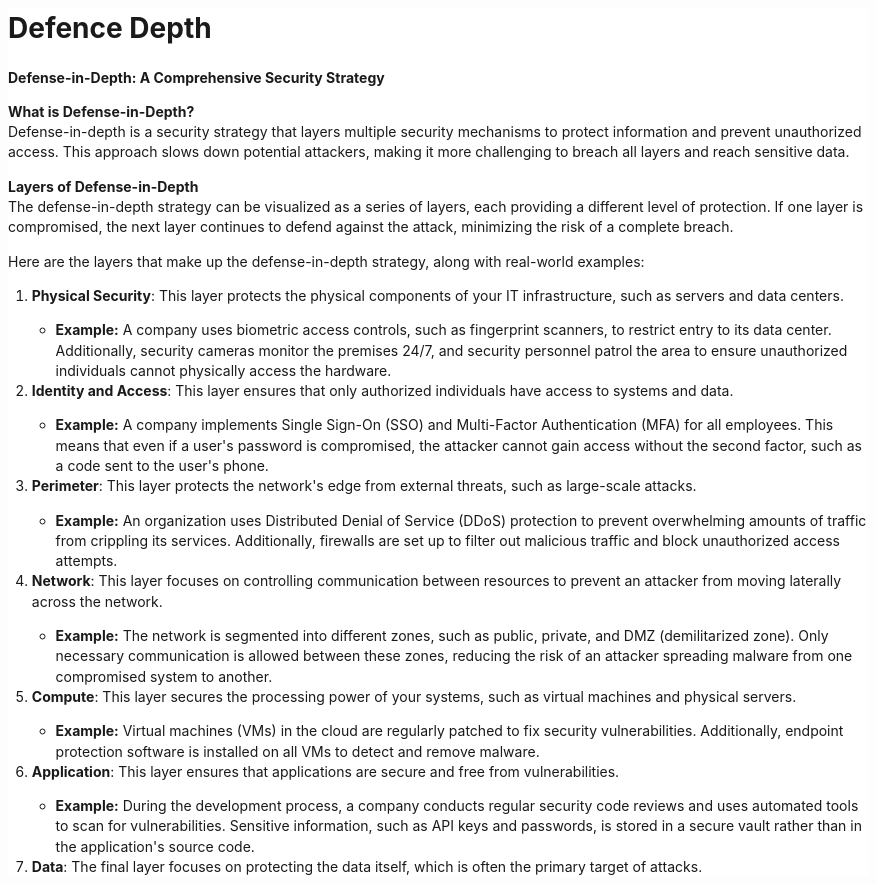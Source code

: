 
<h1>Defence Depth</h1>
<p><strong>Defense-in-Depth: A Comprehensive Security Strategy</strong></p>

<p><strong>What is Defense-in-Depth?</strong><br>
Defense-in-depth is a security strategy that layers multiple security mechanisms to protect information and prevent unauthorized access. This approach slows down potential attackers, making it more challenging to breach all layers and reach sensitive data.</p>

<p><strong>Layers of Defense-in-Depth</strong><br>
The defense-in-depth strategy can be visualized as a series of layers, each providing a different level of protection. If one layer is compromised, the next layer continues to defend against the attack, minimizing the risk of a complete breach.</p>

<p>Here are the layers that make up the defense-in-depth strategy, along with real-world examples:</p>

<ol>
    <li><strong>Physical Security</strong>: This layer protects the physical components of your IT infrastructure, such as servers and data centers.</li>
    <ul>
        <li><strong>Example:</strong> A company uses biometric access controls, such as fingerprint scanners, to restrict entry to its data center. Additionally, security cameras monitor the premises 24/7, and security personnel patrol the area to ensure unauthorized individuals cannot physically access the hardware.</li>
    </ul>
    <li><strong>Identity and Access</strong>: This layer ensures that only authorized individuals have access to systems and data.</li>
    <ul>
        <li><strong>Example:</strong> A company implements Single Sign-On (SSO) and Multi-Factor Authentication (MFA) for all employees. This means that even if a user's password is compromised, the attacker cannot gain access without the second factor, such as a code sent to the user's phone.</li>
    </ul>
    <li><strong>Perimeter</strong>: This layer protects the network's edge from external threats, such as large-scale attacks.</li>
    <ul>
        <li><strong>Example:</strong> An organization uses Distributed Denial of Service (DDoS) protection to prevent overwhelming amounts of traffic from crippling its services. Additionally, firewalls are set up to filter out malicious traffic and block unauthorized access attempts.</li>
    </ul>
    <li><strong>Network</strong>: This layer focuses on controlling communication between resources to prevent an attacker from moving laterally across the network.</li>
    <ul>
        <li><strong>Example:</strong> The network is segmented into different zones, such as public, private, and DMZ (demilitarized zone). Only necessary communication is allowed between these zones, reducing the risk of an attacker spreading malware from one compromised system to another.</li>
    </ul>
    <li><strong>Compute</strong>: This layer secures the processing power of your systems, such as virtual machines and physical servers.</li>
    <ul>
        <li><strong>Example:</strong> Virtual machines (VMs) in the cloud are regularly patched to fix security vulnerabilities. Additionally, endpoint protection software is installed on all VMs to detect and remove malware.</li>
    </ul>
    <li><strong>Application</strong>: This layer ensures that applications are secure and free from vulnerabilities.</li>
    <ul>
        <li><strong>Example:</strong> During the development process, a company conducts regular security code reviews and uses automated tools to scan for vulnerabilities. Sensitive information, such as API keys and passwords, is stored in a secure vault rather than in the application's source code.</li>
    </ul>
    <li><strong>Data</strong>: The final layer focuses on protecting the data itself, which is often the primary target of attacks.</li>
    <ul>